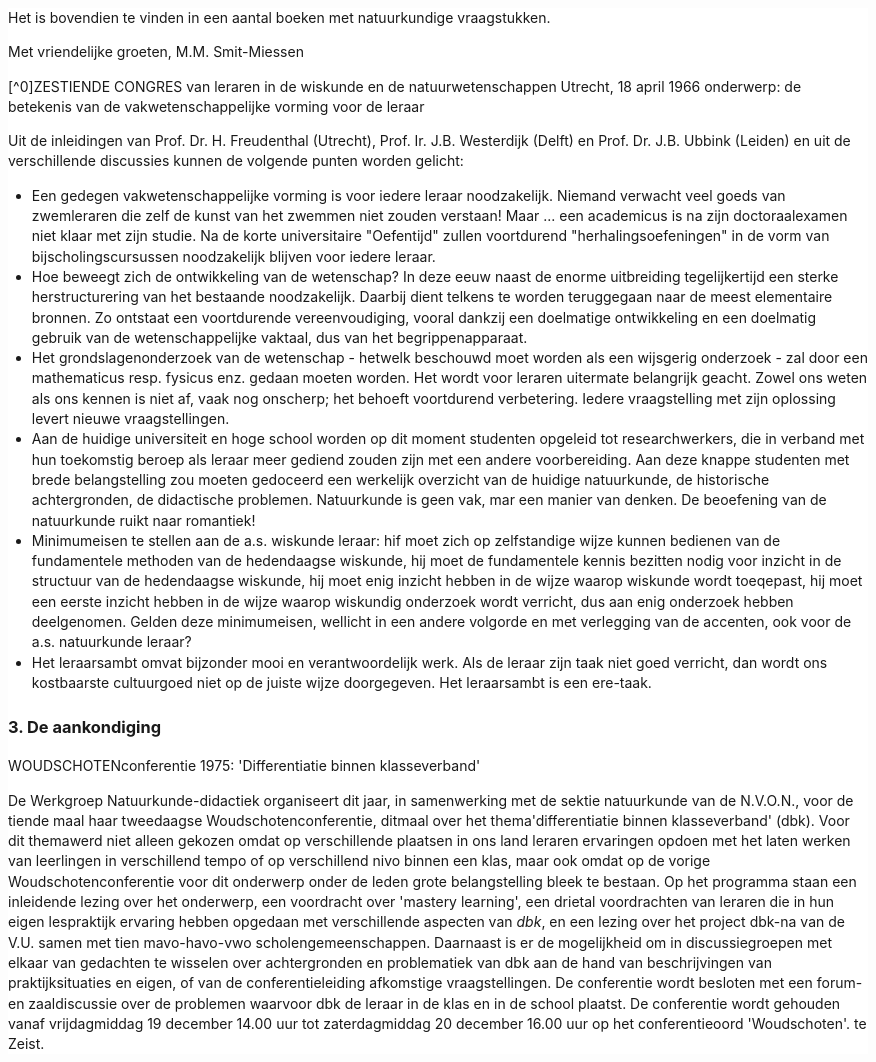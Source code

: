 Het is bovendien te vinden in een aantal boeken met natuurkundige vraagstukken.

Met vriendelijke groeten,
M.M. Smit-Miessen

[^0]ZESTIENDE CONGRES
van leraren in de wiskunde en de natuurwetenschappen Utrecht, 18 april 1966
onderwerp: de betekenis van de vakwetenschappelijke vorming voor de leraar

Uit de inleidingen van Prof. Dr. H. Freudenthal (Utrecht), Prof. Ir. J.B. Westerdijk (Delft) en Prof. Dr. J.B. Ubbink (Leiden) en uit de verschillende discussies kunnen de volgende punten worden gelicht:

- Een gedegen vakwetenschappelijke vorming is voor iedere leraar noodzakelijk. Niemand verwacht veel goeds van zwemleraren die zelf de kunst van het zwemmen niet zouden verstaan! Maar ... een academicus is na zijn doctoraalexamen niet klaar met zijn studie. Na de korte universitaire "Oefentijd" zullen voortdurend "herhalingsoefeningen" in de vorm van bijscholingscursussen noodzakelijk blijven voor iedere leraar.
- Hoe beweegt zich de ontwikkeling van de wetenschap? In deze eeuw naast de enorme uitbreiding tegelijkertijd een sterke herstructurering van het bestaande noodzakelijk. Daarbij dient telkens te worden teruggegaan naar de meest elementaire bronnen. Zo ontstaat een voortdurende vereenvoudiging, vooral dankzij een doelmatige ontwikkeling en een doelmatig gebruik van de wetenschappelijke vaktaal, dus van het begrippenapparaat.
- Het grondslagenonderzoek van de wetenschap - hetwelk beschouwd moet worden als een wijsgerig onderzoek - zal door een mathematicus resp. fysicus enz. gedaan moeten worden. Het wordt voor leraren uitermate belangrijk geacht. Zowel ons weten als ons kennen is niet af, vaak nog onscherp; het behoeft voortdurend verbetering. Iedere vraagstelling met zijn oplossing levert nieuwe vraagstellingen.
- Aan de huidige universiteit en hoge school worden op dit moment studenten opgeleid tot researchwerkers, die in verband met hun toekomstig beroep als leraar meer gediend zouden zijn met een andere voorbereiding. Aan deze knappe studenten met brede belangstelling zou moeten gedoceerd een werkelijk overzicht van de huidige natuurkunde, de historische achtergronden, de didactische problemen.
Natuurkunde is geen vak, mar een manier van denken.
De beoefening van de natuurkunde ruikt naar romantiek!
- Minimumeisen te stellen aan de a.s. wiskunde leraar:
hif moet zich op zelfstandige wijze kunnen bedienen van de fundamentele methoden van de hedendaagse wiskunde,
hij moet de fundamentele kennis bezitten nodig voor inzicht in de structuur van de hedendaagse wiskunde,
hij moet enig inzicht hebben in de wijze waarop wiskunde wordt toeqepast, hij moet een eerste inzicht hebben in de wijze waarop wiskundig onderzoek wordt verricht, dus aan enig onderzoek hebben deelgenomen. Gelden deze minimumeisen, wellicht in een andere volgorde en met verlegging van de accenten, ook voor de a.s. natuurkunde leraar?
- Het leraarsambt omvat bijzonder mooi en verantwoordelijk werk. Als de leraar zijn taak niet goed verricht, dan wordt ons kostbaarste cultuurgoed niet op de juiste wijze doorgegeven. Het leraarsambt is een ere-taak.


### 3. De aankondiging

WOUDSCHOTENconferentie 1975: 'Differentiatie binnen klasseverband'

De Werkgroep Natuurkunde-didactiek organiseert dit jaar, in samenwerking met de sektie natuurkunde van de N.V.O.N., voor de tiende maal haar tweedaagse Woudschotenconferentie, ditmaal over het thema'differentiatie binnen klasseverband' (dbk). Voor dit themawerd niet alleen gekozen omdat op verschillende plaatsen in ons land leraren ervaringen opdoen met het laten werken van leerlingen in verschillend tempo of op verschillend nivo binnen een klas, maar ook omdat op de vorige Woudschotenconferentie voor dit onderwerp onder de leden grote belangstelling bleek te bestaan.
Op het programma staan een inleidende lezing over het onderwerp, een voordracht over 'mastery learning', een drietal voordrachten van leraren die in hun eigen lespraktijk ervaring hebben opgedaan met verschillende aspecten van $d b k$, en een lezing over het project dbk-na van de V.U. samen met tien mavo-havo-vwo scholengemeenschappen. Daarnaast is er de mogelijkheid om in discussiegroepen met elkaar van gedachten te wisselen over achtergronden en problematiek van dbk aan de hand van beschrijvingen van praktijksituaties en eigen, of van de conferentieleiding afkomstige vraagstellingen.
De conferentie wordt besloten met een forum-en zaaldiscussie over de problemen waarvoor dbk de leraar in de klas en in de school plaatst. De conferentie wordt gehouden vanaf vrijdagmiddag 19 december 14.00 uur tot zaterdagmiddag 20 december 16.00 uur op het conferentieoord 'Woudschoten'. te Zeist.